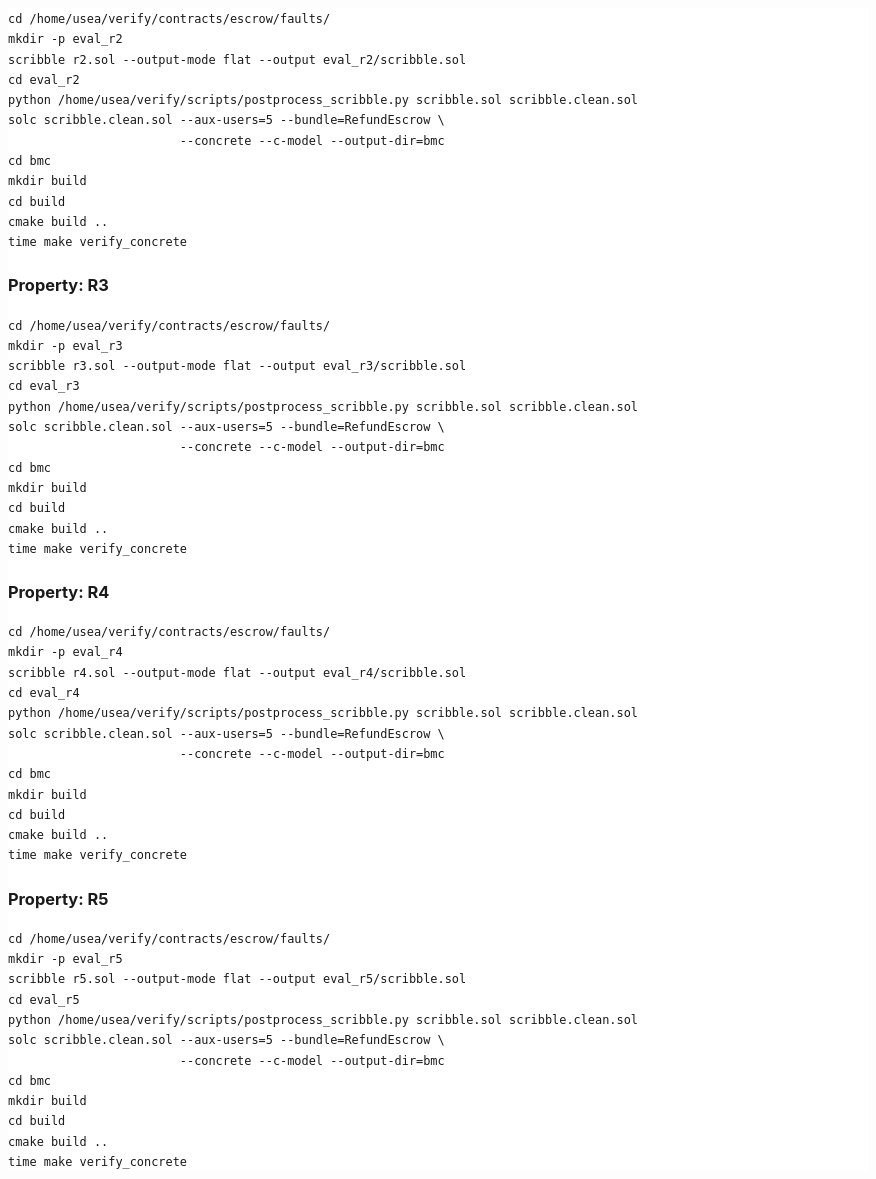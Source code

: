 ```
cd /home/usea/verify/contracts/escrow/faults/
mkdir -p eval_r2
scribble r2.sol --output-mode flat --output eval_r2/scribble.sol
cd eval_r2
python /home/usea/verify/scripts/postprocess_scribble.py scribble.sol scribble.clean.sol
solc scribble.clean.sol --aux-users=5 --bundle=RefundEscrow \
                        --concrete --c-model --output-dir=bmc
cd bmc
mkdir build
cd build
cmake build ..
time make verify_concrete
```

### Property: R3

```
cd /home/usea/verify/contracts/escrow/faults/
mkdir -p eval_r3
scribble r3.sol --output-mode flat --output eval_r3/scribble.sol
cd eval_r3
python /home/usea/verify/scripts/postprocess_scribble.py scribble.sol scribble.clean.sol
solc scribble.clean.sol --aux-users=5 --bundle=RefundEscrow \
                        --concrete --c-model --output-dir=bmc
cd bmc
mkdir build
cd build
cmake build ..
time make verify_concrete
```

### Property: R4

```
cd /home/usea/verify/contracts/escrow/faults/
mkdir -p eval_r4
scribble r4.sol --output-mode flat --output eval_r4/scribble.sol
cd eval_r4
python /home/usea/verify/scripts/postprocess_scribble.py scribble.sol scribble.clean.sol
solc scribble.clean.sol --aux-users=5 --bundle=RefundEscrow \
                        --concrete --c-model --output-dir=bmc
cd bmc
mkdir build
cd build
cmake build ..
time make verify_concrete
```

### Property: R5

```
cd /home/usea/verify/contracts/escrow/faults/
mkdir -p eval_r5
scribble r5.sol --output-mode flat --output eval_r5/scribble.sol
cd eval_r5
python /home/usea/verify/scripts/postprocess_scribble.py scribble.sol scribble.clean.sol
solc scribble.clean.sol --aux-users=5 --bundle=RefundEscrow \
                        --concrete --c-model --output-dir=bmc
cd bmc
mkdir build
cd build
cmake build ..
time make verify_concrete
```
